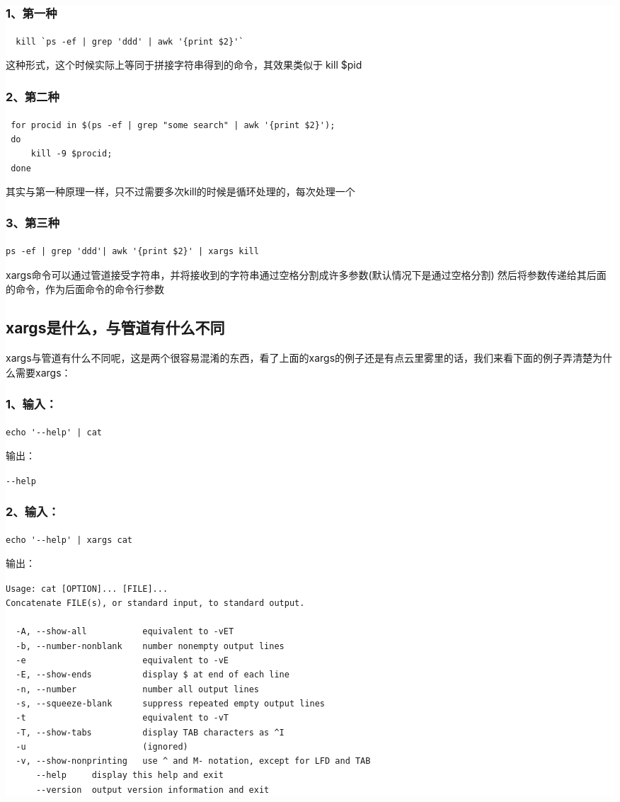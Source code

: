 ### 1、第一种  

	  kill `ps -ef | grep 'ddd' | awk '{print $2}'`    

这种形式，这个时候实际上等同于拼接字符串得到的命令，其效果类似于  kill $pid

### 2、第二种

	 for procid in $(ps -ef | grep "some search" | awk '{print $2}'); 
	 do
	     kill -9 $procid;
     done   

其实与第一种原理一样，只不过需要多次kill的时候是循环处理的，每次处理一个

### 3、第三种

 	ps -ef | grep 'ddd'| awk '{print $2}' | xargs kill  

xargs命令可以通过管道接受字符串，并将接收到的字符串通过空格分割成许多参数(默认情况下是通过空格分割) 然后将参数传递给其后面的命令，作为后面命令的命令行参数


## xargs是什么，与管道有什么不同

xargs与管道有什么不同呢，这是两个很容易混淆的东西，看了上面的xargs的例子还是有点云里雾里的话，我们来看下面的例子弄清楚为什么需要xargs：

### 1、输入：

	echo '--help' | cat 

输出：

	--help

### 2、输入：

	echo '--help' | xargs cat 

输出：

	Usage: cat [OPTION]... [FILE]...
	Concatenate FILE(s), or standard input, to standard output.
	 
	  -A, --show-all           equivalent to -vET
	  -b, --number-nonblank    number nonempty output lines
	  -e                       equivalent to -vE
	  -E, --show-ends          display $ at end of each line
	  -n, --number             number all output lines
	  -s, --squeeze-blank      suppress repeated empty output lines
	  -t                       equivalent to -vT
	  -T, --show-tabs          display TAB characters as ^I
	  -u                       (ignored)
	  -v, --show-nonprinting   use ^ and M- notation, except for LFD and TAB
	      --help     display this help and exit
	      --version  output version information and exit
	 